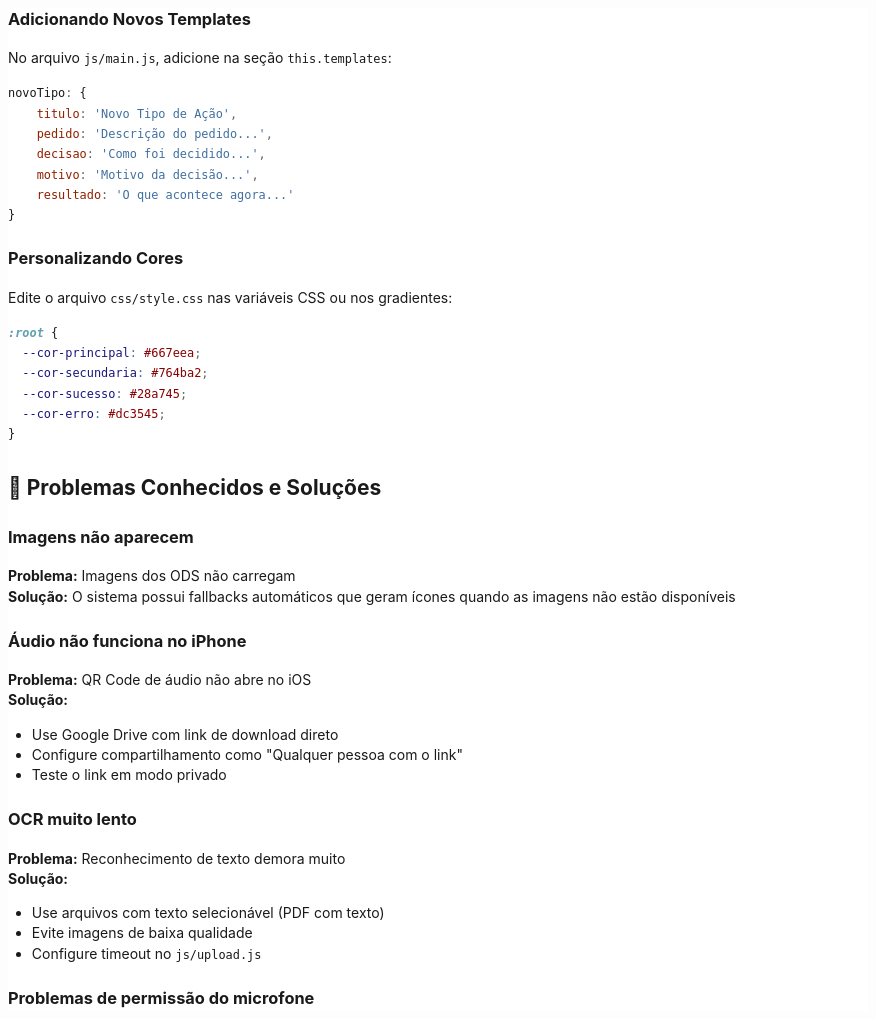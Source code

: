 ### Adicionando Novos Templates

No arquivo `js/main.js`, adicione na seção `this.templates`:

```javascript
novoTipo: {
    titulo: 'Novo Tipo de Ação',
    pedido: 'Descrição do pedido...',
    decisao: 'Como foi decidido...',
    motivo: 'Motivo da decisão...',
    resultado: 'O que acontece agora...'
}
```

### Personalizando Cores

Edite o arquivo `css/style.css` nas variáveis CSS ou nos gradientes:

```css
:root {
  --cor-principal: #667eea;
  --cor-secundaria: #764ba2;
  --cor-sucesso: #28a745;
  --cor-erro: #dc3545;
}
```

## 🔧 Problemas Conhecidos e Soluções

### Imagens não aparecem

**Problema:** Imagens dos ODS não carregam  
**Solução:** O sistema possui fallbacks automáticos que geram ícones quando as imagens não estão disponíveis

### Áudio não funciona no iPhone

**Problema:** QR Code de áudio não abre no iOS  
**Solução:**

- Use Google Drive com link de download direto
- Configure compartilhamento como "Qualquer pessoa com o link"
- Teste o link em modo privado

### OCR muito lento

**Problema:** Reconhecimento de texto demora muito  
**Solução:**

- Use arquivos com texto selecionável (PDF com texto)
- Evite imagens de baixa qualidade
- Configure timeout no `js/upload.js`

### Problemas de permissão do microfone
